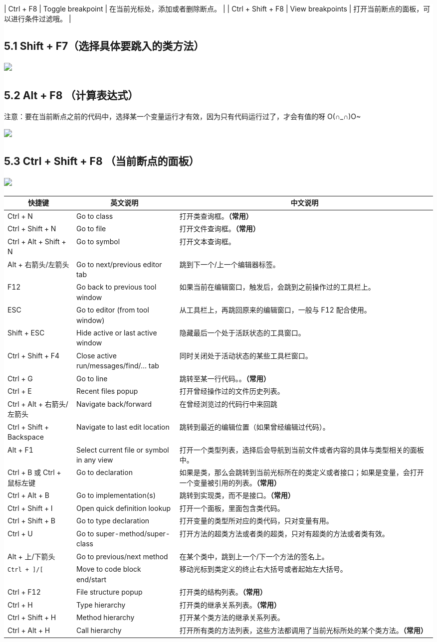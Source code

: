 | Ctrl + F8 | Toggle breakpoint | 在当前光标处，添加或者删除断点。 |
| Ctrl + Shift + F8 | View breakpoints | 打开当前断点的面板，可以进行条件过滤哦。 |

5.1 Shift + F7（选择具体要跳入的类方法）
---------------------------

![](https://imgconvert.csdnimg.cn/aHR0cDovL3VwbG9hZC1pbWFnZXMuamlhbnNodS5pby91cGxvYWRfaW1hZ2VzLzMzODYxMDgtZDM2YjVkNzExMDE5OTkxNS5wbmc)

5.2 Alt + F8 （计算表达式）
--------------------

注意：要在当前断点之前的代码中，选择某一个变量运行才有效，因为只有代码运行过了，才会有值的呀 O(∩\_∩)O~

![](https://imgconvert.csdnimg.cn/aHR0cDovL3VwbG9hZC1pbWFnZXMuamlhbnNodS5pby91cGxvYWRfaW1hZ2VzLzMzODYxMDgtNjEyNzE0YmVhZmQzMjQ1MS5wbmc)

5.3 Ctrl + Shift + F8 （当前断点的面板）
-------------------------------

![](https://imgconvert.csdnimg.cn/aHR0cDovL3VwbG9hZC1pbWFnZXMuamlhbnNodS5pby91cGxvYWRfaW1hZ2VzLzMzODYxMDgtMmNjZjQ4NGZmM2E3M2IxOC5wbmc)

| 快捷键 | 英文说明 | 中文说明 |
| --- | --- | --- |
| Ctrl + N | Go to class | 打开类查询框。**（常用）** |
| Ctrl + Shift + N | Go to file | 打开文件查询框。**（常用）** |
| Ctrl + Alt + Shift + N | Go to symbol | 打开文本查询框。 |
| Alt + 右箭头/左箭头 | Go to next/previous editor tab | 跳到下一个/上一个编辑器标签。 |
| F12 | Go back to previous tool window | 如果当前在编辑窗口，触发后，会跳到之前操作过的工具栏上。 |
| ESC | Go to editor (from tool window) | 从工具栏上，再跳回原来的编辑窗口，一般与 F12 配合使用。 |
| Shift + ESC | Hide active or last active window | 隐藏最后一个处于活跃状态的工具窗口。 |
| Ctrl + Shift + F4 | Close active run/messages/find/… tab | 同时关闭处于活动状态的某些工具栏窗口。 |
| Ctrl + G | Go to line | 跳转至某一行代码。。**（常用）** |
| Ctrl + E | Recent files popup | 打开曾经操作过的文件历史列表。 |
| Ctrl + Alt + 右箭头/左箭头 | Navigate back/forward | 在曾经浏览过的代码行中来回跳 |
| Ctrl + Shift + Backspace | Navigate to last edit location | 跳转到最近的编辑位置（如果曾经编辑过代码）。 |
| Alt + F1 | Select current file or symbol in any view | 打开一个类型列表，选择后会导航到当前文件或者内容的具体与类型相关的面板中。 |
| Ctrl + B 或 Ctrl + 鼠标左键 | Go to declaration | 如果是类，那么会跳转到当前光标所在的类定义或者接口；如果是变量，会打开一个变量被引用的列表。**（常用）** |
| Ctrl + Alt + B | Go to implementation(s) | 跳转到实现类，而不是接口。**（常用）** |
| Ctrl + Shift + I | Open quick definition lookup | 打开一个面板，里面包含类代码。 |
| Ctrl + Shift + B | Go to type declaration | 打开变量的类型所对应的类代码，只对变量有用。 |
| Ctrl + U | Go to super-method/super-class | 打开方法的超类方法或者类的超类，只对有超类的方法或者类有效。 |
| Alt + 上/下箭头 | Go to previous/next method | 在某个类中，跳到上一个/下一个方法的签名上。 |
| `Ctrl + ]/[` | Move to code block end/start | 移动光标到类定义的终止右大括号或者起始左大括号。 |
| Ctrl + F12 | File structure popup | 打开类的结构列表。**（常用）** |
| Ctrl + H | Type hierarchy | 打开类的继承关系列表。**（常用）** |
| Ctrl + Shift + H | Method hierarchy | 打开某个类方法的继承关系列表。 |
| Ctrl + Alt + H | Call hierarchy | 打开所有类的方法列表，这些方法都调用了当前光标所处的某个类方法。**（常用）** |